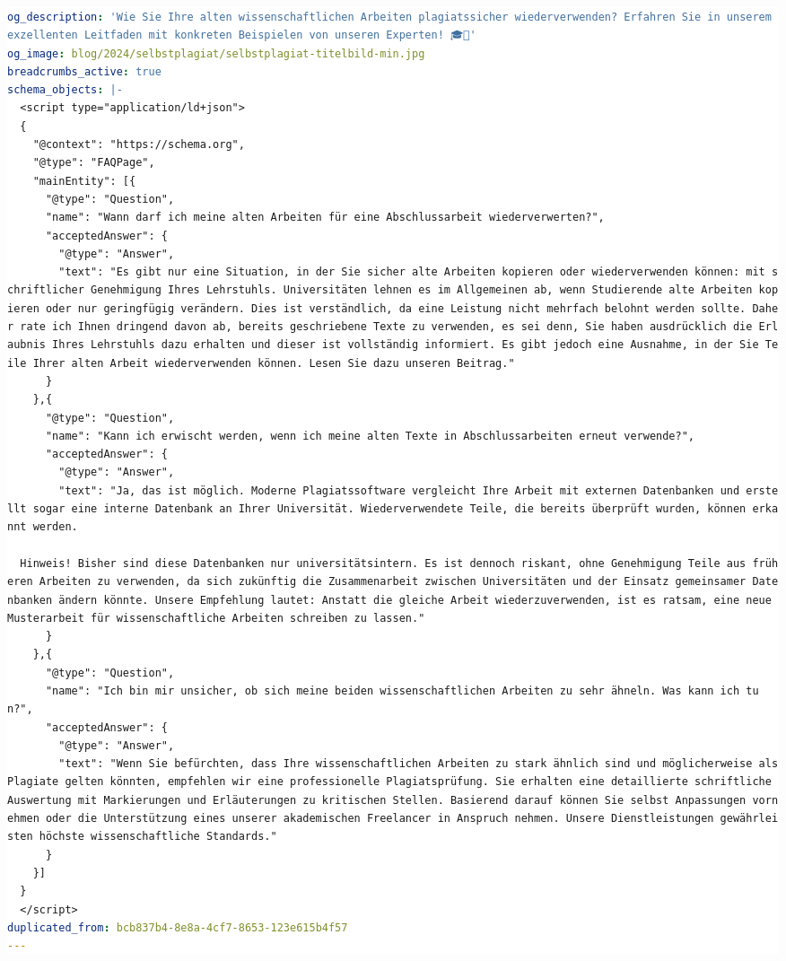 ```yaml
og_description: 'Wie Sie Ihre alten wissenschaftlichen Arbeiten plagiatssicher wiederverwenden? Erfahren Sie in unserem exzellenten Leitfaden mit konkreten Beispielen von unseren Experten! 🎓💪'
og_image: blog/2024/selbstplagiat/selbstplagiat-titelbild-min.jpg
breadcrumbs_active: true
schema_objects: |-
  <script type="application/ld+json">
  {
    "@context": "https://schema.org",
    "@type": "FAQPage",
    "mainEntity": [{
      "@type": "Question",
      "name": "Wann darf ich meine alten Arbeiten für eine Abschlussarbeit wiederverwerten?",
      "acceptedAnswer": {
        "@type": "Answer",
        "text": "Es gibt nur eine Situation, in der Sie sicher alte Arbeiten kopieren oder wiederverwenden können: mit schriftlicher Genehmigung Ihres Lehrstuhls. Universitäten lehnen es im Allgemeinen ab, wenn Studierende alte Arbeiten kopieren oder nur geringfügig verändern. Dies ist verständlich, da eine Leistung nicht mehrfach belohnt werden sollte. Daher rate ich Ihnen dringend davon ab, bereits geschriebene Texte zu verwenden, es sei denn, Sie haben ausdrücklich die Erlaubnis Ihres Lehrstuhls dazu erhalten und dieser ist vollständig informiert. Es gibt jedoch eine Ausnahme, in der Sie Teile Ihrer alten Arbeit wiederverwenden können. Lesen Sie dazu unseren Beitrag."
      }
    },{
      "@type": "Question",
      "name": "Kann ich erwischt werden, wenn ich meine alten Texte in Abschlussarbeiten erneut verwende?",
      "acceptedAnswer": {
        "@type": "Answer",
        "text": "Ja, das ist möglich. Moderne Plagiatssoftware vergleicht Ihre Arbeit mit externen Datenbanken und erstellt sogar eine interne Datenbank an Ihrer Universität. Wiederverwendete Teile, die bereits überprüft wurden, können erkannt werden.

  Hinweis! Bisher sind diese Datenbanken nur universitätsintern. Es ist dennoch riskant, ohne Genehmigung Teile aus früheren Arbeiten zu verwenden, da sich zukünftig die Zusammenarbeit zwischen Universitäten und der Einsatz gemeinsamer Datenbanken ändern könnte. Unsere Empfehlung lautet: Anstatt die gleiche Arbeit wiederzuverwenden, ist es ratsam, eine neue Musterarbeit für wissenschaftliche Arbeiten schreiben zu lassen."
      }
    },{
      "@type": "Question",
      "name": "Ich bin mir unsicher, ob sich meine beiden wissenschaftlichen Arbeiten zu sehr ähneln. Was kann ich tun?",
      "acceptedAnswer": {
        "@type": "Answer",
        "text": "Wenn Sie befürchten, dass Ihre wissenschaftlichen Arbeiten zu stark ähnlich sind und möglicherweise als Plagiate gelten könnten, empfehlen wir eine professionelle Plagiatsprüfung. Sie erhalten eine detaillierte schriftliche Auswertung mit Markierungen und Erläuterungen zu kritischen Stellen. Basierend darauf können Sie selbst Anpassungen vornehmen oder die Unterstützung eines unserer akademischen Freelancer in Anspruch nehmen. Unsere Dienstleistungen gewährleisten höchste wissenschaftliche Standards."
      }
    }]
  }
  </script>
duplicated_from: bcb837b4-8e8a-4cf7-8653-123e615b4f57
---
```

